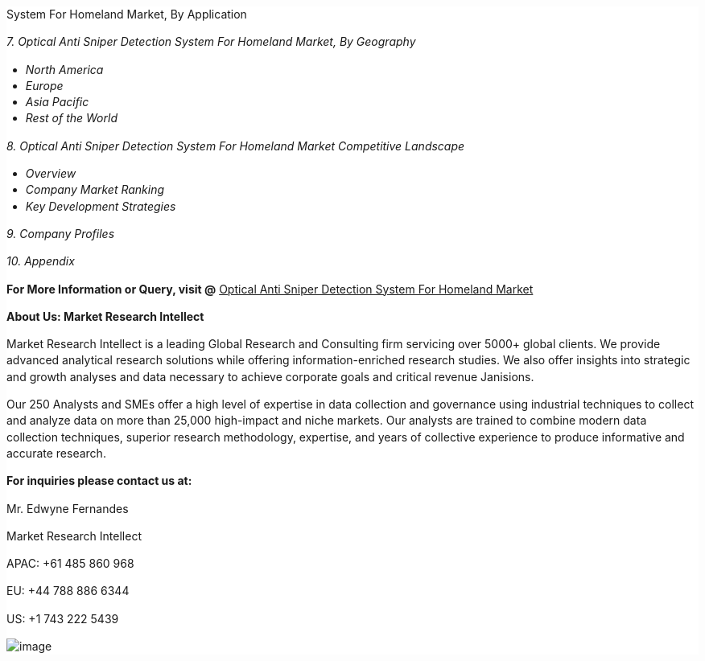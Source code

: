System For Homeland Market, By Application</span></em></p><p><em><span class="font-[700]">7. Optical Anti Sniper Detection System For Homeland Market, By Geography</span></em></p><ul><li><em><span class="">North America</span></em></li><li><em><span class="">Europe</span></em></li><li><em><span class="">Asia Pacific</span></em></li><li><em><span class="">Rest of the World</span></em></li></ul><p><em><span class="font-[700]">8. Optical Anti Sniper Detection System For Homeland Market Competitive Landscape</span></em></p><ul><li><em><span class="">Overview</span></em></li><li><em><span class="">Company Market Ranking</span></em></li><li><em><span class="">Key Development Strategies</span></em></li></ul><p><em><span class="font-[700]">9. Company Profiles</span></em></p><p><em><span class="font-[700]">10. Appendix</span></em></p><p><span class="font-[700]"><strong>For More Information or Query, visit&nbsp;@</strong>&nbsp;</span><span class="font-[700]"><a href="https://www.marketresearchintellect.com/product/optical-anti-sniper-detection-system-for-homeland-market/?utm_source=Linkedin&utm_medium=041" target="_blank" data-tracking-control-name="article-ssr-frontend-pulse_little-text-block" data-tracking-will-navigate="" data-test-link="">Optical Anti Sniper Detection System For Homeland Market</a></span></p><p><strong><span class="font-[700]">About Us: Market Research Intellect</span></strong></p><p><span class="">Market Research Intellect is a leading Global Research and Consulting firm servicing over 5000+ global clients. We provide advanced analytical research solutions while offering information-enriched research studies.&nbsp;</span>We also offer insights into strategic and growth analyses and data necessary to achieve corporate goals and critical revenue Janisions.</p><p><span class="">Our 250 Analysts and SMEs offer a high level of expertise in data collection and governance using industrial techniques to collect and analyze data on more than 25,000 high-impact and niche markets. Our analysts are trained to combine modern data collection techniques, superior research methodology, expertise, and years of collective experience to produce informative and accurate research.</span></p><p><strong>For inquiries please contact us at:</strong></p><p>Mr. Edwyne Fernandes</p><p>Market Research Intellect</p><p>APAC: +61 485 860 968</p><p>EU: +44 788 886 6344</p><p>US: +1 743 222 5439</p>
![image](https://github.com/user-attachments/assets/905b254d-dc76-4cea-a7ed-d8af7f01b2ec)
